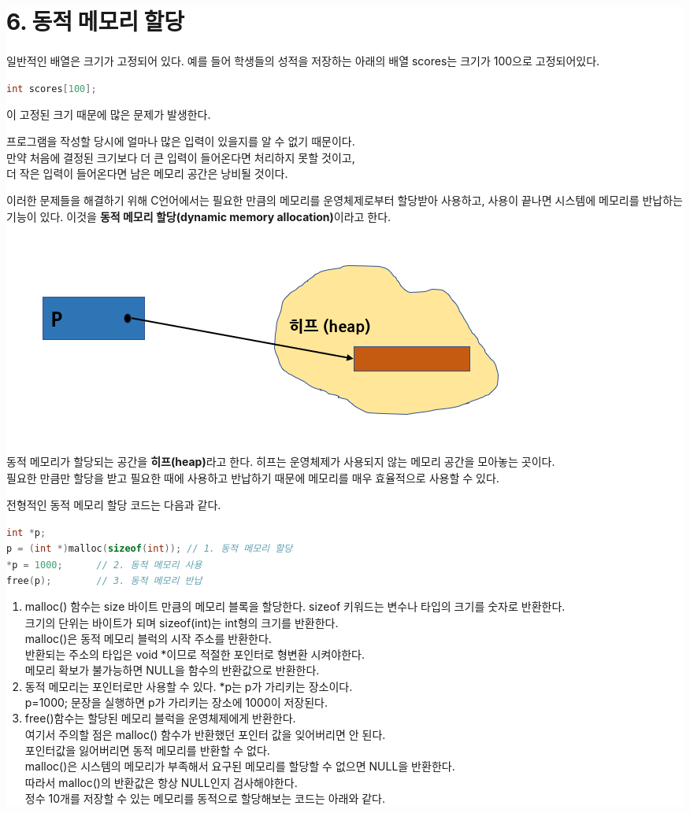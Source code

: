 # 6. 동적 메모리 할당

일반적인 배열은 크기가 고정되어 있다. 예를 들어 학생들의 성적을 저장하는 아래의 배열 scores는 크기가 100으로 고정되어있다.

```C
int scores[100];
```

이 고정된 크기 때문에 많은 문제가 발생한다.

프로그램을 작성할 당시에 얼마나 많은 입력이 있을지를 알 수 없기 때문이다.  
만약 처음에 결정된 크기보다 더 큰 입력이 들어온다면 처리하지 못할 것이고,  
더 작은 입력이 들어온다면 남은 메모리 공간은 낭비될 것이다.

이러한 문제들을 해결하기 위해 C언어에서는 필요한 만큼의 메모리를 운영체제로부터 할당받아 사용하고, 사용이 끝나면 시스템에 메모리를 반납하는 기능이 있다. 이것을 <b>동적 메모리 할당(dynamic memory allocation)</b>이라고 한다.

![](./img/dyna_mem_all.PNG)

동적 메모리가 할당되는 공간을 <b>히프(heap)</b>라고 한다. 히프는 운영체제가 사용되지 않는 메모리 공간을 모아놓는 곳이다.  
필요한 만큼만 할당을 받고 필요한 때에 사용하고 반납하기 때문에 메모리를 매우 효율적으로 사용할 수 있다.

전형적인 동적 메모리 할당 코드는 다음과 같다.

```C
int *p;
p = (int *)malloc(sizeof(int));	// 1. 동적 메모리 할당
*p = 1000;		// 2. 동적 메모리 사용
free(p);		// 3. 동적 메모리 반납
```

1. malloc() 함수는 size 바이트 만큼의 메모리 블록을 할당한다. sizeof 키워드는 변수나 타입의 크기를 숫자로 반환한다.  
   크기의 단위는 바이트가 되며 sizeof(int)는 int형의 크기를 반환한다.  
   malloc()은 동적 메모리 블럭의 시작 주소를 반환한다.  
   반환되는 주소의 타입은 void *이므로 적절한 포인터로 형변환 시켜야한다.  
   메모리 확보가 불가능하면 NULL을 함수의 반환값으로 반환한다.
2. 동적 메모리는 포인터로만 사용할 수 있다. *p는 p가 가리키는 장소이다.  
   p=1000; 문장을 실행하면 p가 가리키는 장소에 1000이 저장된다.
3. free()함수는 할당된 메모리 블럭을 운영체제에게 반환한다.  
   여기서 주의할 점은 malloc() 함수가 반환했던 포인터 값을 잊어버리면 안 된다.  
   포인터값을 잃어버리면 동적 메모리를 반환할 수 없다.  
   malloc()은 시스템의 메모리가 부족해서 요구된 메모리를 할당할 수 없으면 NULL을 반환한다.  
   따라서 malloc()의 반환값은 항상 NULL인지 검사해야한다.  
   정수 10개를 저장할 수 있는 메모리를 동적으로 할당해보는 코드는 아래와 같다.

